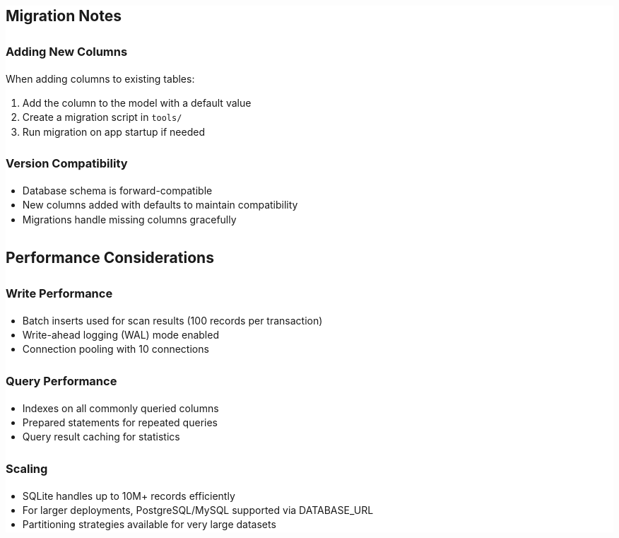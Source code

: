 ## Migration Notes

### Adding New Columns
When adding columns to existing tables:
1. Add the column to the model with a default value
2. Create a migration script in `tools/`
3. Run migration on app startup if needed

### Version Compatibility
- Database schema is forward-compatible
- New columns added with defaults to maintain compatibility
- Migrations handle missing columns gracefully

## Performance Considerations

### Write Performance
- Batch inserts used for scan results (100 records per transaction)
- Write-ahead logging (WAL) mode enabled
- Connection pooling with 10 connections

### Query Performance
- Indexes on all commonly queried columns
- Prepared statements for repeated queries
- Query result caching for statistics

### Scaling
- SQLite handles up to 10M+ records efficiently
- For larger deployments, PostgreSQL/MySQL supported via DATABASE_URL
- Partitioning strategies available for very large datasets
